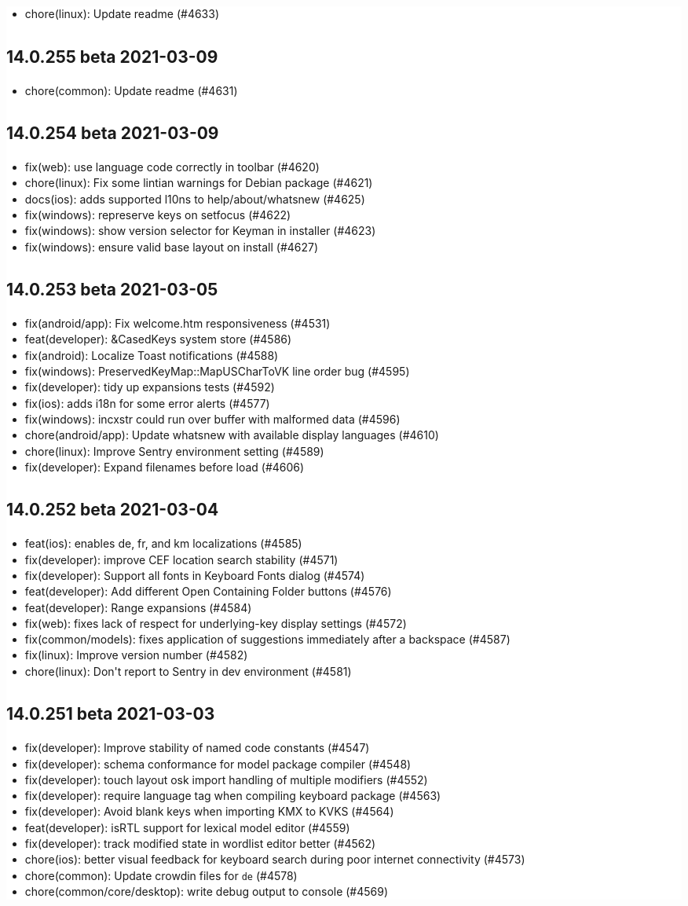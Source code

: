 * chore(linux): Update readme (#4633)

## 14.0.255 beta 2021-03-09

* chore(common): Update readme (#4631)

## 14.0.254 beta 2021-03-09

* fix(web): use language code correctly in toolbar (#4620)
* chore(linux): Fix some lintian warnings for Debian package (#4621)
* docs(ios): adds supported l10ns to help/about/whatsnew (#4625)
* fix(windows): represerve keys on setfocus (#4622)
* fix(windows): show version selector for Keyman in installer (#4623)
* fix(windows): ensure valid base layout on install (#4627)

## 14.0.253 beta 2021-03-05

* fix(android/app): Fix welcome.htm responsiveness (#4531)
* feat(developer): &CasedKeys system store (#4586)
* fix(android): Localize Toast notifications (#4588)
* fix(windows): PreservedKeyMap::MapUSCharToVK line order bug (#4595)
* fix(developer): tidy up expansions tests (#4592)
* fix(ios): adds i18n for some error alerts (#4577)
* fix(windows): incxstr could run over buffer with malformed data (#4596)
* chore(android/app): Update whatsnew with available display languages (#4610)
* chore(linux): Improve Sentry environment setting (#4589)
* fix(developer): Expand filenames before load (#4606)

## 14.0.252 beta 2021-03-04

* feat(ios): enables de, fr, and km localizations (#4585)
* fix(developer): improve CEF location search stability (#4571)
* fix(developer): Support all fonts in Keyboard Fonts dialog (#4574)
* feat(developer): Add different Open Containing Folder buttons (#4576)
* feat(developer): Range expansions (#4584)
* fix(web): fixes lack of respect for underlying-key display settings (#4572)
* fix(common/models): fixes application of suggestions immediately after a backspace (#4587)
* fix(linux): Improve version number (#4582)
* chore(linux): Don't report to Sentry in dev environment (#4581)

## 14.0.251 beta 2021-03-03

* fix(developer): Improve stability of named code constants (#4547)
* fix(developer): schema conformance for model package compiler (#4548)
* fix(developer): touch layout osk import handling of multiple modifiers (#4552)
* fix(developer): require language tag when compiling keyboard package (#4563)
* fix(developer): Avoid blank keys when importing KMX to KVKS (#4564)
* feat(developer): isRTL support for lexical model editor (#4559)
* fix(developer): track modified state in wordlist editor better (#4562)
* chore(ios): better visual feedback for keyboard search during poor internet connectivity (#4573)
* chore(common): Update crowdin files for `de` (#4578)
* chore(common/core/desktop): write debug output to console (#4569)
